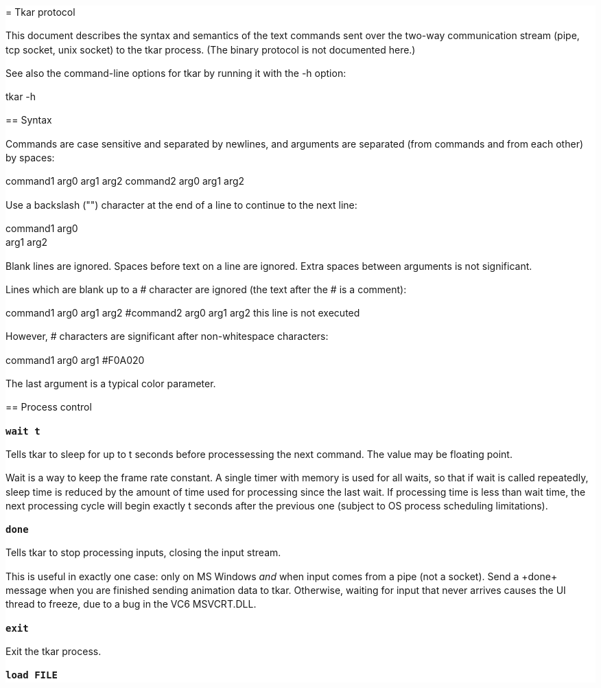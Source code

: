 = Tkar protocol

This document describes the syntax and semantics of the text commands sent over the two-way communication stream (pipe, tcp socket, unix socket) to the tkar process. (The binary protocol is not documented here.)

See also the command-line options for tkar by running it with the -h option:

  tkar -h

== Syntax

Commands are case sensitive and separated by newlines, and arguments are separated (from commands and from each other) by spaces:

  command1 arg0 arg1 arg2
  command2 arg0 arg1 arg2

Use a backslash ("\") character at the end of a line to continue to the next line:

  command1 arg0 \
    arg1 arg2

Blank lines are ignored. Spaces before text on a line are ignored. Extra spaces between arguments is not significant.

Lines which are blank up to a # character are ignored (the text after the # is a comment):

  command1 arg0 arg1 arg2
  #command2 arg0 arg1 arg2 this line is not executed

However, # characters are significant after non-whitespace characters:

  command1 arg0 arg1 #F0A020

The last argument is a typical color parameter.

== Process control

<b><tt>wait t</tt></b>

Tells tkar to sleep for up to t seconds before processessing the next command. The value may be floating point.

Wait is a way to keep the frame rate constant. A single timer with memory is used for all waits, so that if wait is called repeatedly, sleep time is reduced by the amount of time used for processing since the last wait. If processing time is less than wait time, the next processing cycle will begin exactly t seconds after the previous one (subject to OS process scheduling limitations).

<b><tt>done</tt></b>

Tells tkar to stop processing inputs, closing the input stream.

This is useful in exactly one case: only on MS Windows _and_ when input comes from a pipe (not a socket). Send a +done+ message when you are finished sending animation data to tkar. Otherwise, waiting for input that never arrives causes the UI thread to freeze, due to a bug in the VC6 MSVCRT.DLL.

<b><tt>exit</tt></b>

Exit the tkar process.

<b><tt>load FILE</tt></b>
